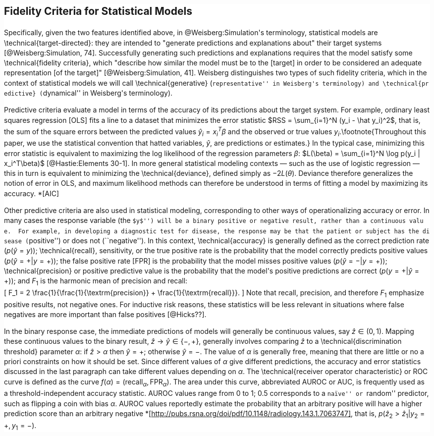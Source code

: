## Fidelity Criteria for Statistical Models ##

Specifically, given the two features identified above, in @Weisberg:Simulation's terminology, statistical models are \technical{target-directed}:  they are intended to "generate predictions and explanations about" their target systems [@Weisberg:Simulation, 74].  Successfully generating such predictions and explanations requires that the model satisfy some \technical{fidelity criteria}, which "describe how similar the model must be to the [target] in order to be considered an adequate representation [of the target]" [@Weisberg:Simulation, 41].  Weisberg distinguishes two types of such fidelity criteria, which in the context of statistical models we will call \technical{generative} (``representative'' in Weisberg's terminology) and \technical{predictive} (``dynamical'' in Weisberg's terminology).  

Predictive criteria evaluate a model in terms of the accuracy of its predictions about the target system.  For example, ordinary least squares regression [OLS] fits a line to a dataset that minimizes the error statistic $RSS = \sum_{i=1}^N (y_i - \hat y_i)^2$, that is, the sum of the square errors between the predicted values $\hat y_i = x_i^T\beta$ and the observed or true values $y_i$.\footnote{Throughout this paper, we use the statistical convention that hatted variables, $\hat y$, are predictions or estimates.}  In the typical case, minimizing this error statistic is equivalent to maximizing the log likelihood of the regression parameters $\beta$: $L(\beta) = \sum_{i=1}^N \log p(y_i | x_i^T\beta)$ [@Hastie:Elements 30-1].  In more general statistical modeling contexts — such as the use of logistic regression — this in turn is equivalent to minimizing the \technical{deviance}, defined simply as $-2L(\theta)$.  Deviance therefore generalizes the notion of error in OLS, and maximum likelihood methods can therefore be understood in terms of fitting a model by maximizing its accuracy.  *[AIC]

Other predictive criteria are also used in statistical modeling, corresponding to other ways of operationalizing accuracy or error.  In many cases the response variable (the ``$y$'') will be a binary positive or negative result, rather than a continuous value.  For example, in developing a diagnostic test for disease, the response may be that the patient or subject has the disease (``positive'') or does not (``negative'').  In this context, \technical{accuracy} is generally defined as the correct prediction rate ($p(\hat y = y)$); \technical{recall}, sensitivity, or the true positive rate is the probability that the model correctly predicts positive values ($p(\hat y = + | y = +)$); the false positive rate [FPR] is the probability that the model misses positive values ($p(\hat y = - | y = +)$); \technical{precision} or positive predictive value is the probability that the model's positive predictions are correct ($p(y = + | \hat y = +)$); and $F_1$ is the harmonic mean of precision and recall:  
\[ F_1 = 2 \frac{1}{\frac{1}{\textrm{precision}} + \frac{1}{\textrm{recall}}}. \]
Note that recall, precision, and therefore $F_1$ emphasize positive results, not negative ones.  For inductive risk reasons, these statistics will be less relevant in situations where false negatives are more important than false positives [@Hicks??].  

In the binary response case, the immediate predictions of models will generally be continuous values, say $\hat z \in (0,1)$.  Mapping these continuous values to the binary result, $\hat z \to \hat y \in \{-, +\}$, generally involves comparing $\hat z$ to a \technical{discrimination threshold} parameter $\alpha$:  if $\hat z > \alpha$ then $\hat y = +$; otherwise $\hat y = -$.  The value of $\alpha$ is generally free, meaning that there are little or no a priori constraints on how it should be set.  Since different values of $\alpha$ give different predictions, the accuracy and error statistics discussed in the last paragraph can take different values depending on $\alpha$.  The \technical{receiver operator characteristic} or ROC curve is defined as the curve $f(\alpha) = (\textrm{recall}_\alpha, \textrm{FPR}_\alpha)$.  The area under this curve, abbreviated AUROC or AUC, is frequently used as a threshold-independent accuracy statistic.  AUROC values range from 0 to 1; 0.5 corresponds to a ``naïve'' or ``random'' predictor, such as flipping a coin with bias $\alpha$.  AUROC values reportedly estimate the probability that an arbitrary positive will have a higher prediction score than an arbitrary negative *[http://pubs.rsna.org/doi/pdf/10.1148/radiology.143.1.7063747], that is, $p(\hat z_2 > \hat z_1 | y_2 = +, y_1 = -)$.  
